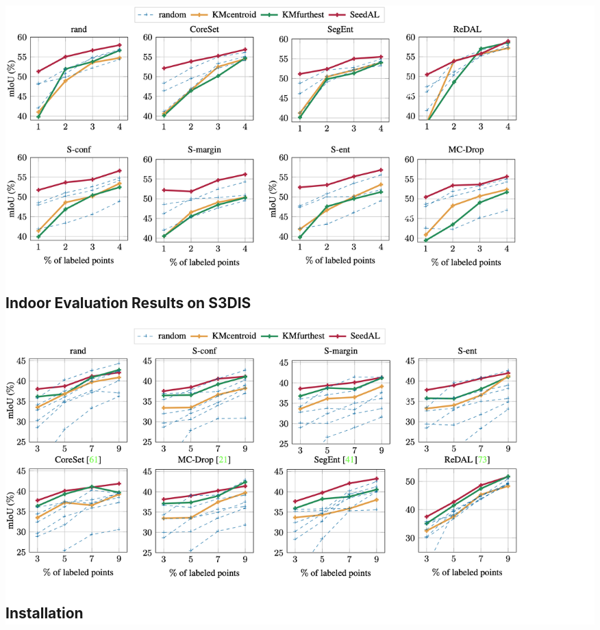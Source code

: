 <img src="images/kitti.png" width="750">

## Indoor Evaluation Results on S3DIS

<img src="images/s3dis.png" width="750">

## Installation
